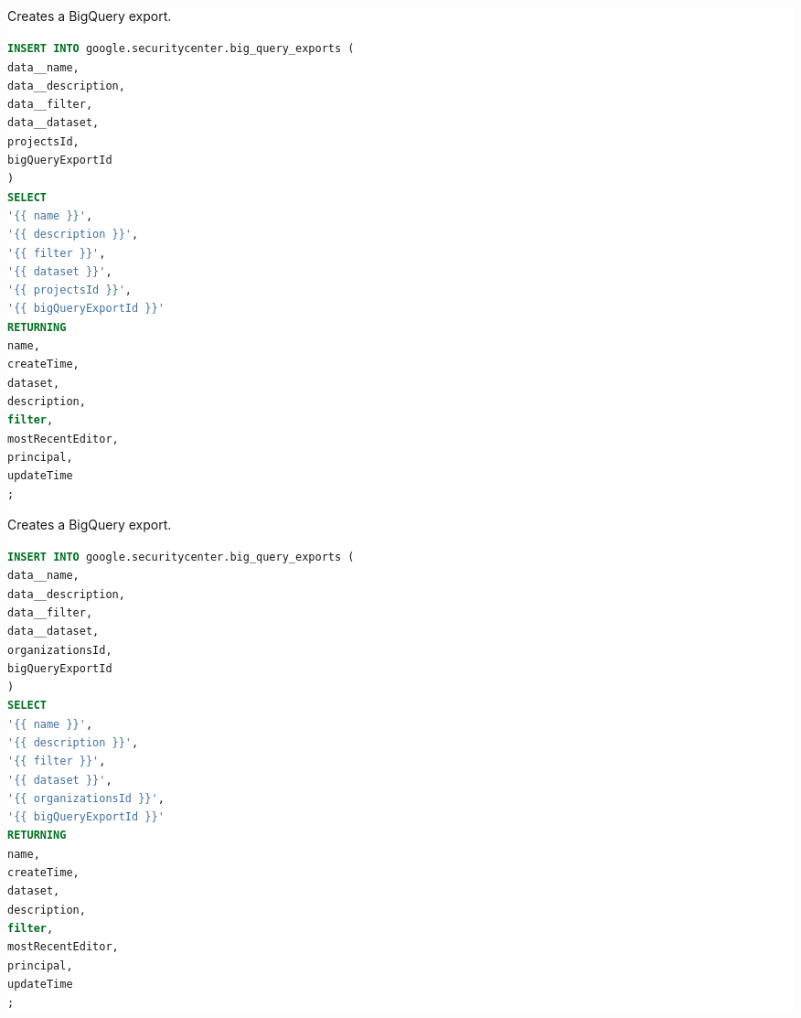 Creates a BigQuery export.

```sql
INSERT INTO google.securitycenter.big_query_exports (
data__name,
data__description,
data__filter,
data__dataset,
projectsId,
bigQueryExportId
)
SELECT 
'{{ name }}',
'{{ description }}',
'{{ filter }}',
'{{ dataset }}',
'{{ projectsId }}',
'{{ bigQueryExportId }}'
RETURNING
name,
createTime,
dataset,
description,
filter,
mostRecentEditor,
principal,
updateTime
;
```
</TabItem>
<TabItem value="organizations_big_query_exports_create">

Creates a BigQuery export.

```sql
INSERT INTO google.securitycenter.big_query_exports (
data__name,
data__description,
data__filter,
data__dataset,
organizationsId,
bigQueryExportId
)
SELECT 
'{{ name }}',
'{{ description }}',
'{{ filter }}',
'{{ dataset }}',
'{{ organizationsId }}',
'{{ bigQueryExportId }}'
RETURNING
name,
createTime,
dataset,
description,
filter,
mostRecentEditor,
principal,
updateTime
;
```
</TabItem>
<TabItem value="manifest">
